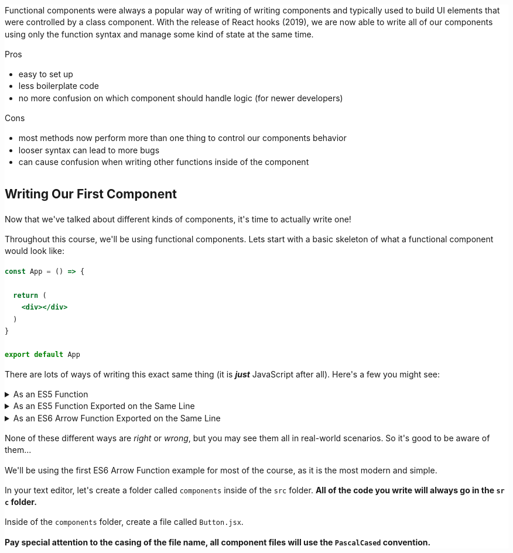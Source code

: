 Functional components were always a popular way of writing of writing components and typically used to build UI elements that were controlled by a class component. With the release of React hooks (2019), we are now able to write all of our components using only the function syntax and manage some kind of state at the same time.

Pros

- easy to set up
- less boilerplate code
- no more confusion on which component should handle logic (for newer developers)

Cons

- most methods now perform more than one thing to control our components behavior
- looser syntax can lead to more bugs
- can cause confusion when writing other functions inside of the component

## Writing Our First Component

Now that we've talked about different kinds of components, it's time to actually write one!

Throughout this course, we'll be using functional components. Lets start with a basic skeleton of what a functional component would look like:

```jsx
const App = () => {

  return (
    <div></div>
  )
}

export default App
```

There are lots of ways of writing this exact same thing (it is ***just*** JavaScript after all). Here's a few you might see:

<details><summary>As an ES5 Function</summary></details>

<details><summary>As an ES5 Function Exported on the Same Line</summary></details>

<details><summary>As an ES6 Arrow Function Exported on the Same Line</summary></details>

None of these different ways are *right* or *wrong*, but you may see them all in real-world scenarios. So it's good to be aware of them...

We'll be using the first ES6 Arrow Function example for most of the course, as it is the most modern and simple.

In your text editor, let's create a folder called `components` inside of the `src` folder. **All of the code you write will always go in the `src` folder.**

Inside of the `components` folder, create a file called `Button.jsx`.

**Pay special attention to the casing of the file name, all component files will use the `PascalCased` convention.**

